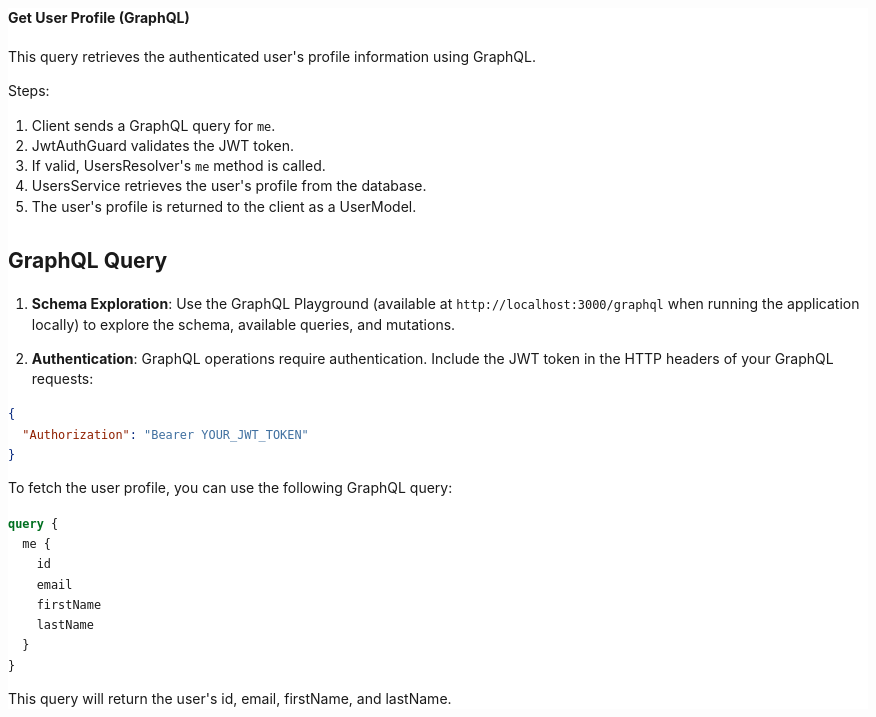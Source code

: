 #### Get User Profile (GraphQL)

This query retrieves the authenticated user's profile information using GraphQL.

Steps:
1. Client sends a GraphQL query for `me`.
2. JwtAuthGuard validates the JWT token.
3. If valid, UsersResolver's `me` method is called.
4. UsersService retrieves the user's profile from the database.
5. The user's profile is returned to the client as a UserModel.

## GraphQL Query

1. **Schema Exploration**: Use the GraphQL Playground (available at `http://localhost:3000/graphql` when running the application locally) to explore the schema, available queries, and mutations.

2. **Authentication**: GraphQL operations require authentication. Include the JWT token in the HTTP headers of your GraphQL requests:

```json
{
  "Authorization": "Bearer YOUR_JWT_TOKEN"
}
```


To fetch the user profile, you can use the following GraphQL query:


```graphql
query {
  me {
    id
    email
    firstName
    lastName
  }
}
```

This query will return the user's id, email, firstName, and lastName.